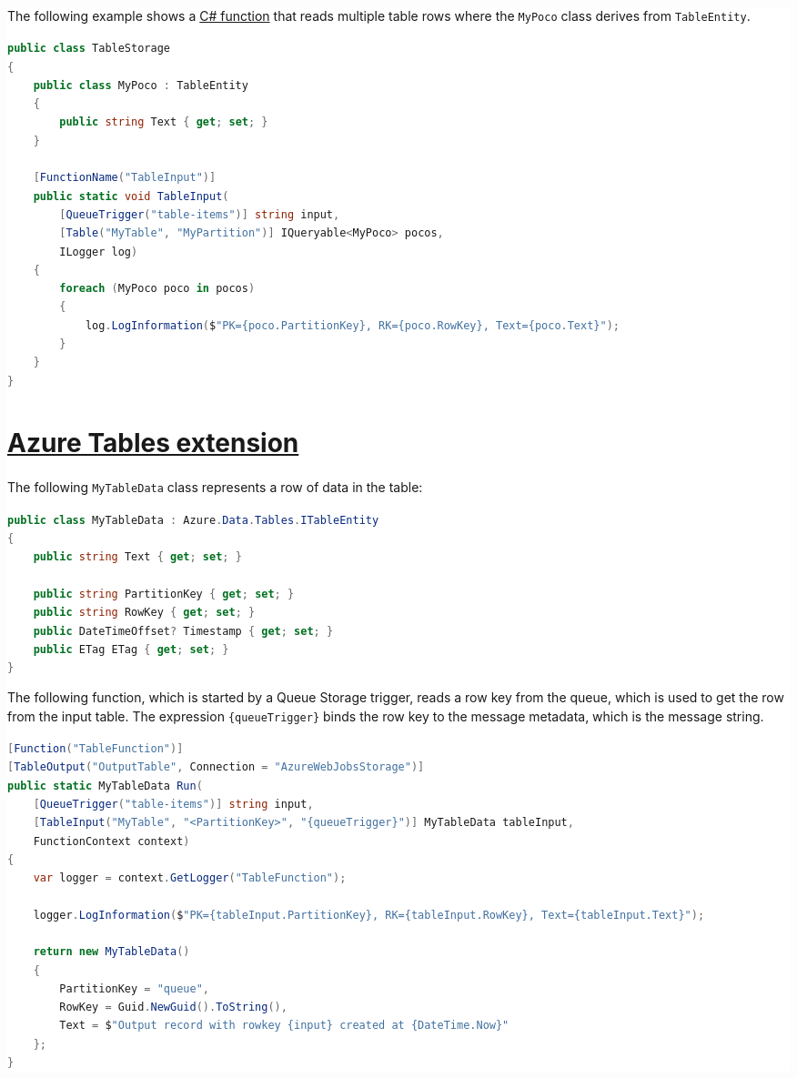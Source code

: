 The following example shows a [C# function](./functions-dotnet-class-library.md) that reads multiple table rows where the `MyPoco` class derives from `TableEntity`.

```csharp
public class TableStorage
{
    public class MyPoco : TableEntity
    {
        public string Text { get; set; }
    }

    [FunctionName("TableInput")]
    public static void TableInput(
        [QueueTrigger("table-items")] string input, 
        [Table("MyTable", "MyPartition")] IQueryable<MyPoco> pocos, 
        ILogger log)
    {
        foreach (MyPoco poco in pocos)
        {
            log.LogInformation($"PK={poco.PartitionKey}, RK={poco.RowKey}, Text={poco.Text}");
        }
    }
}
```

# [Azure Tables extension](#tab/table-api/isolated-process)

The following `MyTableData` class represents a row of data in the table: 

```csharp
public class MyTableData : Azure.Data.Tables.ITableEntity
{
    public string Text { get; set; }

    public string PartitionKey { get; set; }
    public string RowKey { get; set; }
    public DateTimeOffset? Timestamp { get; set; }
    public ETag ETag { get; set; }
}
```

The following function, which is started by a Queue Storage trigger, reads a row key from the queue, which is used to get the row from the input table. The expression `{queueTrigger}` binds the row key to the message metadata, which is the message string.

```csharp
[Function("TableFunction")]
[TableOutput("OutputTable", Connection = "AzureWebJobsStorage")]
public static MyTableData Run(
    [QueueTrigger("table-items")] string input,
    [TableInput("MyTable", "<PartitionKey>", "{queueTrigger}")] MyTableData tableInput,
    FunctionContext context)
{
    var logger = context.GetLogger("TableFunction");

    logger.LogInformation($"PK={tableInput.PartitionKey}, RK={tableInput.RowKey}, Text={tableInput.Text}");

    return new MyTableData()
    {
        PartitionKey = "queue",
        RowKey = Guid.NewGuid().ToString(),
        Text = $"Output record with rowkey {input} created at {DateTime.Now}"
    };
}
```

[TableInputAttribute]: /dotnet/api/microsoft.azure.webjobs.tableinputattribute
[CloudTable]: /dotnet/api/microsoft.azure.cosmos.table.cloudtable
[TableEntity]: /dotnet/api/azure.data.tables.tableentity
[`IQueryable<T>`]: /dotnet/api/system.linq.iqueryable-1
[`IEnumerable<T>`]: /dotnet/api/system.collections.generic.ienumerable-1